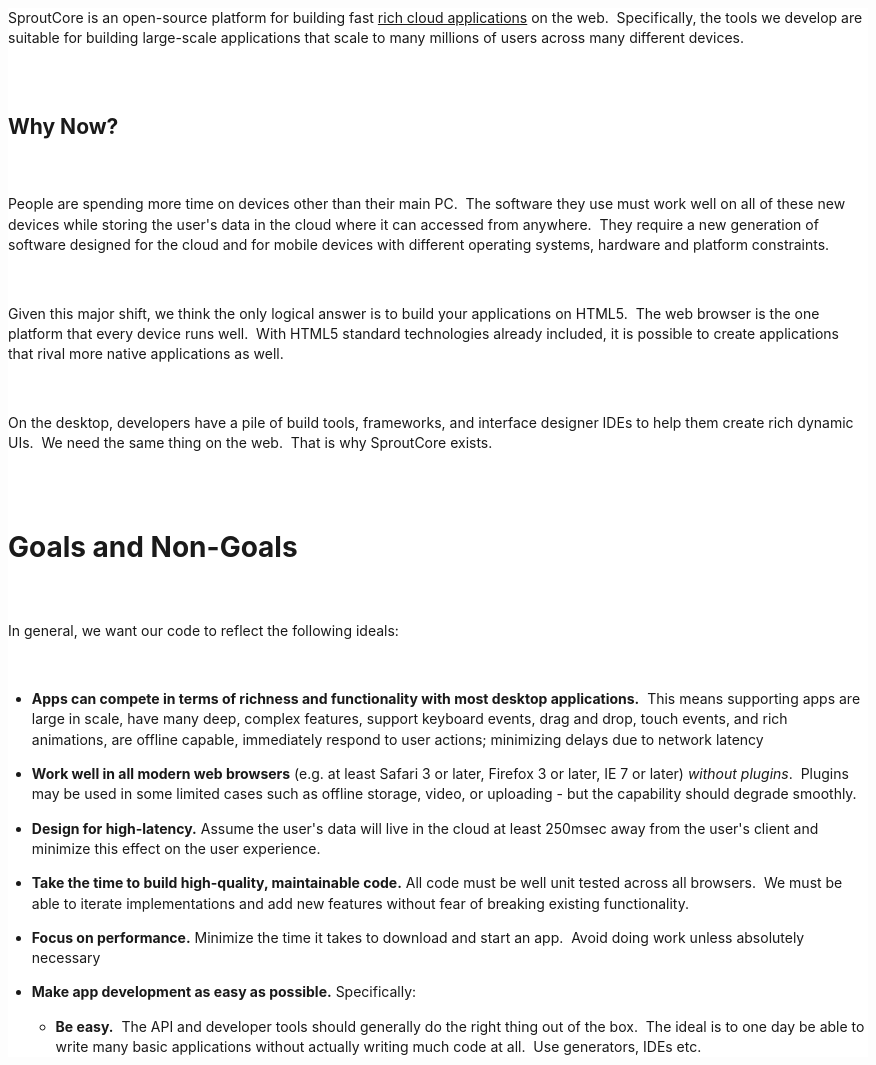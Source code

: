 SproutCore is an open-source platform for building fast [rich cloud applications][1] on the web.  Specifically, the tools we develop are suitable for building large-scale applications that scale to many millions of users across many different devices. 

 

## Why Now?

 

People are spending more time on devices other than their main PC.  The software they use must work well on all of these new devices while storing the user's data in the cloud where it can accessed from anywhere.  They require a new generation of software designed for the cloud and for mobile devices with different operating systems, hardware and platform constraints.

 

Given this major shift, we think the only logical answer is to build your applications on HTML5.  The web browser is the one platform that every device runs well.  With HTML5 standard technologies already included, it is possible to create applications that rival more native applications as well.

 

On the desktop, developers have a pile of build tools, frameworks, and interface designer IDEs to help them create rich dynamic UIs.  We need the same thing on the web.  That is why SproutCore exists.

 

# Goals and Non-Goals

 

In general, we want our code to reflect the following ideals:

 

*   **Apps can compete in terms of richness and functionality with most desktop applications.**  This means supporting apps are large in scale, have many deep, complex features, support keyboard events, drag and drop, touch events, and rich animations, are offline capable, immediately respond to user actions; minimizing delays due to network latency

*   **Work well in all modern web browsers** (e.g. at least Safari 3 or later, Firefox 3 or later, IE 7 or later) *without plugins*.  Plugins may be used in some limited cases such as offline storage, video, or uploading - but the capability should degrade smoothly.

*   **Design for high-latency.** Assume the user's data will live in the cloud at least 250msec away from the user's client and minimize this effect on the user experience.

*   **Take the time to build high-quality, maintainable code.** All code must be well unit tested across all browsers.  We must be able to iterate implementations and add new features without fear of breaking existing functionality.

*   **Focus on performance.** Minimize the time it takes to download and start an app.  Avoid doing work unless absolutely necessary

*   **Make app development as easy as possible.** Specifically: 
    *   **Be easy.**  The API and developer tools should generally do the right thing out of the box.  The ideal is to one day be able to write many basic applications without actually writing much code at all.  Use generators, IDEs etc.
    

 [1]: /What-is-a-Cloud-Application
 [2]: /Todos%C2%A0Intro
 [3]: /Abbot-Setting+Up
 [4]: /Hello-World-Tutorial
 [5]: http://groups.google.com/group/sproutcore